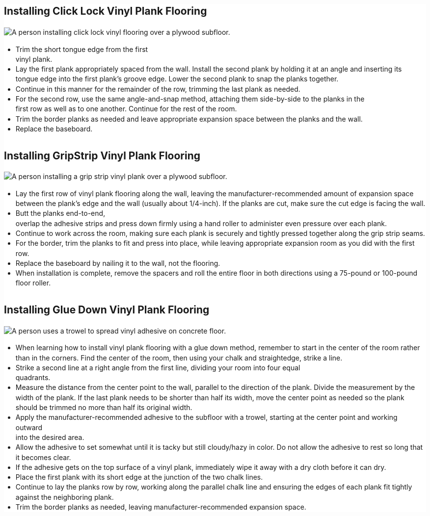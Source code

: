 

## Installing Click Lock Vinyl Plank Flooring

![A person installing click lock vinyl flooring over a plywood subfloor.](https://dam.thdstatic.com/content/production/qPfXk0BkURQRY5dgRCnASA/A2zci_oTFytJUsZ5SIpCyw/Original%20file/how-to-install-vinyl-plank-flooring-step-6.jpg)

  * Trim the short tongue edge from the first  
vinyl plank.
  * Lay the first plank appropriately spaced from the wall. Install the second plank by holding it at an angle and inserting its tongue edge into the first plank’s groove edge. Lower the second plank to snap the planks together.
  * Continue in this manner for the remainder of the row, trimming the last plank as needed.
  * For the second row, use the same angle-and-snap method, attaching them side-by-side to the planks in the  
first row as well as to one another. Continue for the rest of the room.
  * Trim the border planks as needed and leave appropriate expansion space between the planks and the wall.
  * Replace the baseboard.



## Installing GripStrip Vinyl Plank Flooring

![A person installing a grip strip vinyl plank over a plywood subfloor.](https://dam.thdstatic.com/content/production/11bz3P0-EIr9XX5z7elsTA/JOcQViJiDXMu9jGNR3koqg/Original%20file/how-to-install-vinyl-plank-flooring-step-7.jpg)

  * Lay the first row of vinyl plank flooring along the wall, leaving the manufacturer-recommended amount of expansion space between the plank’s edge and the wall (usually about 1/4-inch). If the planks are cut, make sure the cut edge is facing the wall.
  * Butt the planks end-to-end,  
overlap the adhesive strips and press down firmly using a hand roller to administer even pressure over each plank.
  * Continue to work across the room, making sure each plank is securely and tightly pressed together along the grip strip seams.
  * For the border, trim the planks to fit and press into place, while leaving appropriate expansion room as you did with the first row.
  * Replace the baseboard by nailing it to the wall, not the flooring.
  * When installation is complete, remove the spacers and roll the entire floor in both directions using a 75-pound or 100-pound floor roller.



## Installing Glue Down Vinyl Plank Flooring

![A person uses a trowel to spread vinyl adhesive on concrete floor.](https://dam.thdstatic.com/content/production/0CrAeEQEsdglsrfi5z2g8w/O57pd8Oc6zGUP_u5pe7vmg/Original%20file/how-to-install-vinyl-plank-flooring-step-8.jpg)

  * When learning how to install vinyl plank flooring with a glue down method, remember to start in the center of the room rather than in the corners. Find the center of the room, then using your chalk and straightedge, strike a line.
  * Strike a second line at a right angle from the first line, dividing your room into four equal  
quadrants.
  * Measure the distance from the center point to the wall, parallel to the direction of the plank. Divide the measurement by the width of the plank. If the last plank needs to be shorter than half its width, move the center point as needed so the plank should be trimmed no more than half its original width.
  * Apply the manufacturer-recommended adhesive to the subfloor with a trowel, starting at the center point and working outward  
into the desired area.
  * Allow the adhesive to set somewhat until it is tacky but still cloudy/hazy in color. Do not allow the adhesive to rest so long that it becomes clear.
  * If the adhesive gets on the top surface of a vinyl plank, immediately wipe it away with a dry cloth before it can dry.
  * Place the first plank with its short edge at the junction of the two chalk lines.
  * Continue to lay the planks row by row, working along the parallel chalk line and ensuring the edges of each plank fit tightly against the neighboring plank.
  * Trim the border planks as needed, leaving manufacturer-recommended expansion space.